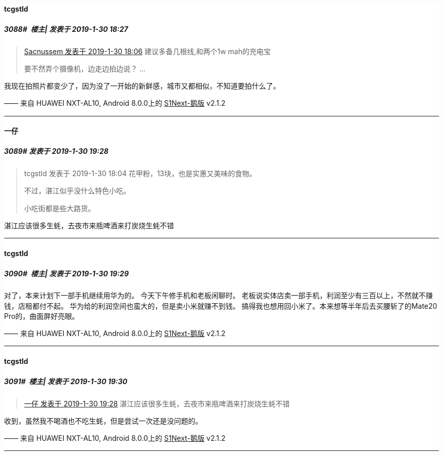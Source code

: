 ####  tcgstld  
##### 3088#         楼主| 发表于 2019-1-30 18:27

<blockquote><a href="httphttps://bbs.saraba1st.com/2b/forum.php?mod=redirect&amp;goto=findpost&amp;pid=42437900&amp;ptid=1785863" target="_blank">Sacnussem 发表于 2019-1-30 18:06</a>
建议多备几根线,和两个1w mah的充电宝

要不然弄个摄像机，边走边拍边说？ ...</blockquote>
我现在拍照片都变少了，因为没了一开始的新鲜感，城市又都相似，不知道要拍什么了。

—— 来自 HUAWEI NXT-AL10, Android 8.0.0上的 [S1Next-鹅版](https://github.com/ykrank/S1-Next/releases) v2.1.2

*****

####  一仔  
##### 3089#       发表于 2019-1-30 19:28

<blockquote>tcgstld 发表于 2019-1-30 18:04
花甲粉，13块，也是实惠又美味的食物。

不过，湛江似乎没什么特色小吃。

小吃街都是些大路货。</blockquote>
湛江应该很多生蚝，去夜市来瓶啤酒来打炭烧生蚝不错

*****

####  tcgstld  
##### 3090#         楼主| 发表于 2019-1-30 19:29

对了，本来计划下一部手机继续用华为的。
今天下午修手机和老板闲聊时。
老板说实体店卖一部手机，利润至少有三百以上，不然就不赚钱，店租都付不起。
华为给的利润空间也蛮大的，但是卖小米就赚不到钱。
搞得我也想用回小米了。本来想等半年后去买腰斩了的Mate20 Pro的，曲面屏好亮眼。

—— 来自 HUAWEI NXT-AL10, Android 8.0.0上的 [S1Next-鹅版](https://github.com/ykrank/S1-Next/releases) v2.1.2



*****

####  tcgstld  
##### 3091#         楼主| 发表于 2019-1-30 19:30

<blockquote><a href="httphttps://bbs.saraba1st.com/2b/forum.php?mod=redirect&amp;goto=findpost&amp;pid=42438777&amp;ptid=1785863" target="_blank">一仔 发表于 2019-1-30 19:28</a>
湛江应该很多生蚝，去夜市来瓶啤酒来打炭烧生蚝不错</blockquote>
收到，虽然我不喝酒也不吃生蚝，但是尝试一次还是没问题的。

—— 来自 HUAWEI NXT-AL10, Android 8.0.0上的 [S1Next-鹅版](https://github.com/ykrank/S1-Next/releases) v2.1.2

*****
